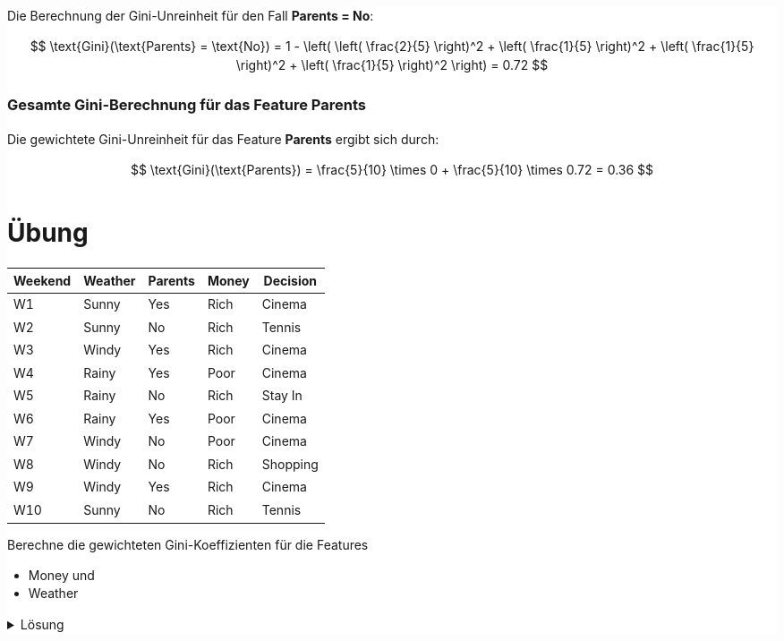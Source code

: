 
Die Berechnung der Gini-Unreinheit für den Fall **Parents = No**:

$$
\text{Gini}(\text{Parents} = \text{No}) = 1 - \left( \left( \frac{2}{5} \right)^2 + \left( \frac{1}{5} \right)^2 + \left( \frac{1}{5} \right)^2 + \left( \frac{1}{5} \right)^2 \right) = 0.72
$$

### Gesamte Gini-Berechnung für das Feature Parents

Die gewichtete Gini-Unreinheit für das Feature **Parents** ergibt sich durch:

$$
\text{Gini}(\text{Parents}) = \frac{5}{10} \times 0 + \frac{5}{10} \times 0.72 = 0.36
$$

# Übung

| Weekend | Weather | Parents | Money | Decision  |
|--------|--------|--------|--------|--------|
| W1     | Sunny  | Yes    | Rich   | Cinema   |
| W2     | Sunny  | No     | Rich   | Tennis   |
| W3     | Windy  | Yes    | Rich   | Cinema   |
| W4     | Rainy  | Yes    | Poor   | Cinema   |
| W5     | Rainy  | No     | Rich   | Stay In  |
| W6     | Rainy  | Yes    | Poor   | Cinema   |
| W7     | Windy  | No     | Poor   | Cinema   |
| W8     | Windy  | No     | Rich   | Shopping |
| W9     | Windy  | Yes    | Rich   | Cinema   |
| W10    | Sunny  | No     | Rich   | Tennis   |

Berechne die gewichteten Gini-Koeffizienten für die Features
- Money und
- Weather

<details><summary>Lösung</summary></details>


